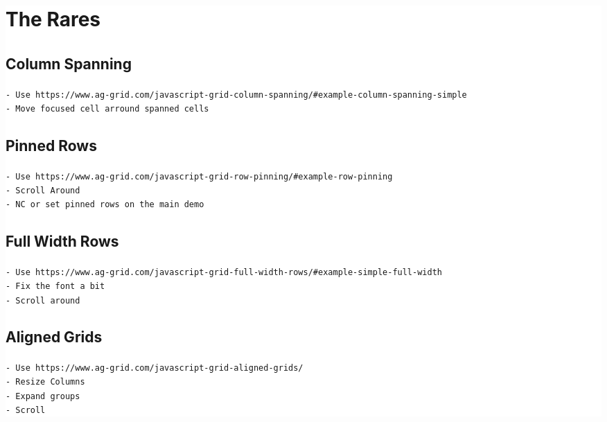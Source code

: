 # The Rares

## Column Spanning
    - Use https://www.ag-grid.com/javascript-grid-column-spanning/#example-column-spanning-simple
    - Move focused cell arround spanned cells

## Pinned Rows
    - Use https://www.ag-grid.com/javascript-grid-row-pinning/#example-row-pinning
    - Scroll Around
    - NC or set pinned rows on the main demo

## Full Width Rows
    - Use https://www.ag-grid.com/javascript-grid-full-width-rows/#example-simple-full-width
    - Fix the font a bit
    - Scroll around

## Aligned Grids
    - Use https://www.ag-grid.com/javascript-grid-aligned-grids/
    - Resize Columns
    - Expand groups
    - Scroll


    
